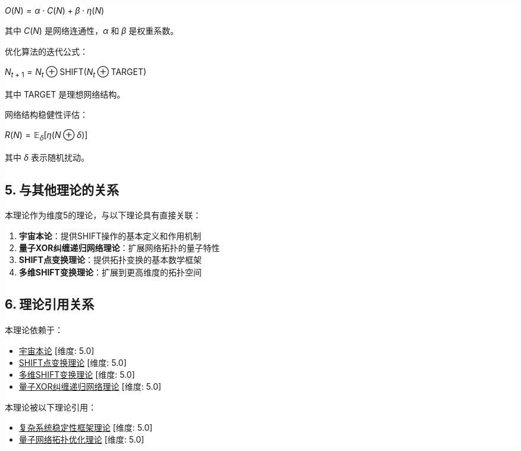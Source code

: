$`O(N) = \alpha \cdot C(N) + \beta \cdot \eta(N)`$

其中 $`C(N)`$ 是网络连通性，$`\alpha`$ 和 $`\beta`$ 是权重系数。

优化算法的迭代公式：

$`N_{t+1} = N_t \oplus \text{SHIFT}(N_t \oplus \text{TARGET})`$

其中 $`\text{TARGET}`$ 是理想网络结构。

网络结构稳健性评估：

$`R(N) = \mathbb{E}_{\delta}[\eta(N \oplus \delta)]`$

其中 $`\delta`$ 表示随机扰动。

## 5. 与其他理论的关系

本理论作为维度5的理论，与以下理论具有直接关联：

1. **宇宙本论**：提供SHIFT操作的基本定义和作用机制
2. **量子XOR纠缠递归网络理论**：扩展网络拓扑的量子特性
3. **SHIFT点变换理论**：提供拓扑变换的基本数学框架
4. **多维SHIFT变换理论**：扩展到更高维度的拓扑空间

## 6. 理论引用关系

本理论依赖于：
- [宇宙本论](formal_theory_cosmic_ontology.md) [维度: 5.0]
- [SHIFT点变换理论](formal_theory_shift_point_transformation.md) [维度: 5.0]
- [多维SHIFT变换理论](formal_theory_multidimensional_shift_transformation.md) [维度: 5.0]
- [量子XOR纠缠递归网络理论](formal_theory_quantum_xor_entanglement_recursive_network.md) [维度: 5.0]

本理论被以下理论引用：
- [复杂系统稳定性框架理论](formal_theory_complex_system_stability_framework.md) [维度: 5.0]
- [量子网络拓扑优化理论](formal_theory_quantum_network_topology_optimization.md) [维度: 5.0] 